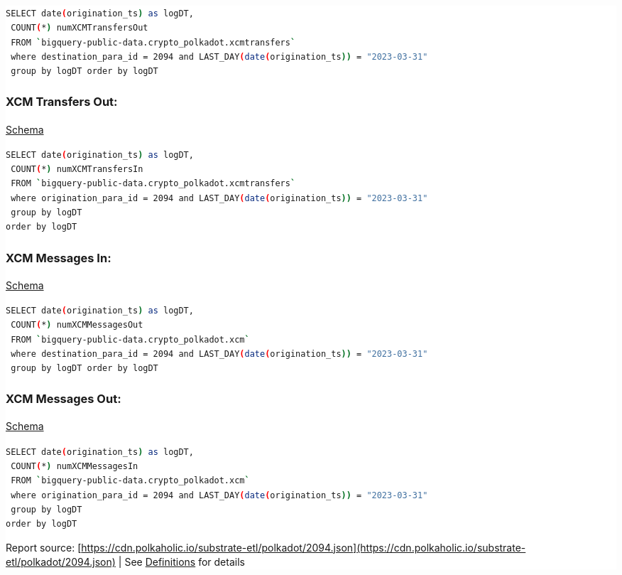 ```bash
SELECT date(origination_ts) as logDT, 
 COUNT(*) numXCMTransfersOut 
 FROM `bigquery-public-data.crypto_polkadot.xcmtransfers` 
 where destination_para_id = 2094 and LAST_DAY(date(origination_ts)) = "2023-03-31" 
 group by logDT order by logDT
```

### XCM Transfers Out: 

[Schema](https://github.com/colorfulnotion/substrate-etl/blob/main/schema/xcmtransfers.json)

```bash
SELECT date(origination_ts) as logDT, 
 COUNT(*) numXCMTransfersIn 
 FROM `bigquery-public-data.crypto_polkadot.xcmtransfers` 
 where origination_para_id = 2094 and LAST_DAY(date(origination_ts)) = "2023-03-31" 
 group by logDT 
order by logDT
```

### XCM Messages In: 

[Schema](https://github.com/colorfulnotion/substrate-etl/blob/main/schema/xcm.json)

```bash
SELECT date(origination_ts) as logDT, 
 COUNT(*) numXCMMessagesOut 
 FROM `bigquery-public-data.crypto_polkadot.xcm` 
 where destination_para_id = 2094 and LAST_DAY(date(origination_ts)) = "2023-03-31" 
 group by logDT order by logDT
```

### XCM Messages Out: 

[Schema](https://github.com/colorfulnotion/substrate-etl/blob/main/schema/xcm.json)

```bash
SELECT date(origination_ts) as logDT, 
 COUNT(*) numXCMMessagesIn 
 FROM `bigquery-public-data.crypto_polkadot.xcm` 
 where origination_para_id = 2094 and LAST_DAY(date(origination_ts)) = "2023-03-31" 
 group by logDT 
order by logDT
```


Report source: [https://cdn.polkaholic.io/substrate-etl/polkadot/2094.json](https://cdn.polkaholic.io/substrate-etl/polkadot/2094.json) | See [Definitions](/DEFINITIONS.md) for details

